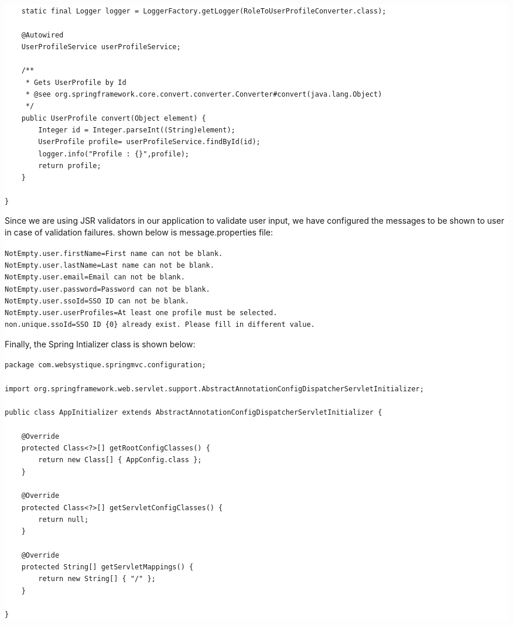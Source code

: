 ```
	static final Logger logger = LoggerFactory.getLogger(RoleToUserProfileConverter.class);
	
	@Autowired
	UserProfileService userProfileService;

	/**
	 * Gets UserProfile by Id
	 * @see org.springframework.core.convert.converter.Converter#convert(java.lang.Object)
	 */
	public UserProfile convert(Object element) {
		Integer id = Integer.parseInt((String)element);
		UserProfile profile= userProfileService.findById(id);
		logger.info("Profile : {}",profile);
		return profile;
	}
	
}

```

Since we are using JSR validators in our application to validate user input, we have configured the messages to be shown to user in case of validation failures. shown below is message.properties file:

```
NotEmpty.user.firstName=First name can not be blank.
NotEmpty.user.lastName=Last name can not be blank.
NotEmpty.user.email=Email can not be blank.
NotEmpty.user.password=Password can not be blank.
NotEmpty.user.ssoId=SSO ID can not be blank.
NotEmpty.user.userProfiles=At least one profile must be selected.
non.unique.ssoId=SSO ID {0} already exist. Please fill in different value.

```

Finally, the Spring Intializer class is shown below:

```
package com.websystique.springmvc.configuration;

import org.springframework.web.servlet.support.AbstractAnnotationConfigDispatcherServletInitializer;

public class AppInitializer extends AbstractAnnotationConfigDispatcherServletInitializer {

	@Override
	protected Class<?>[] getRootConfigClasses() {
		return new Class[] { AppConfig.class };
	}
 
	@Override
	protected Class<?>[] getServletConfigClasses() {
		return null;
	}
 
	@Override
	protected String[] getServletMappings() {
		return new String[] { "/" };
	}

}

```
